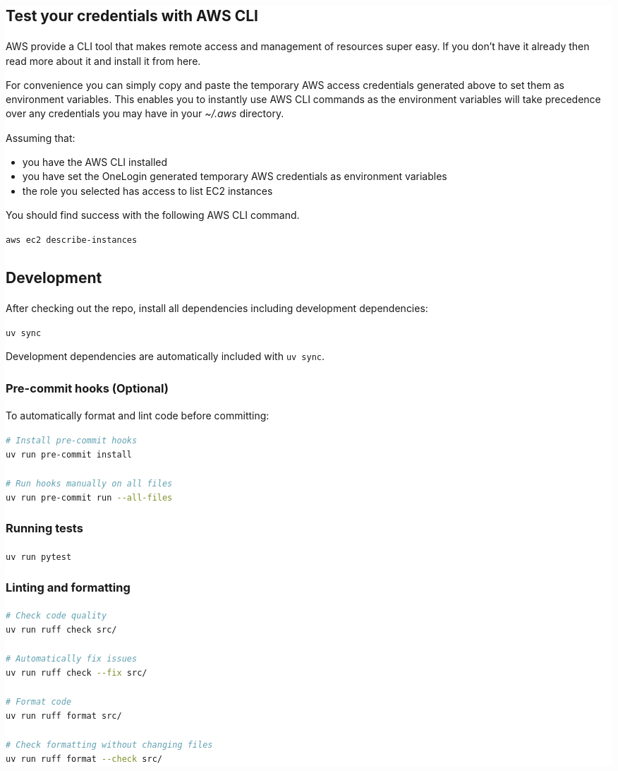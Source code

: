 ## Test your credentials with AWS CLI

AWS provide a CLI tool that makes remote access and management of resources super easy. If you don’t have it already then read more about it and install it from here.

For convenience you can simply copy and paste the temporary AWS access credentials generated above to set them as environment variables. This enables you to instantly use AWS CLI commands as the environment variables will take precedence over any credentials you may have in your *~/.aws* directory.

Assuming that:

 * you have the AWS CLI installed
 * you have set the OneLogin generated temporary AWS credentials as environment variables
 * the role you selected has access to list EC2 instances

You should find success with the following AWS CLI command.

```
aws ec2 describe-instances
```

## Development

After checking out the repo, install all dependencies including development dependencies:

```sh
uv sync
```

Development dependencies are automatically included with `uv sync`.

### Pre-commit hooks (Optional)

To automatically format and lint code before committing:

```sh
# Install pre-commit hooks
uv run pre-commit install

# Run hooks manually on all files
uv run pre-commit run --all-files
```

### Running tests

```sh
uv run pytest
```

### Linting and formatting

```sh
# Check code quality
uv run ruff check src/

# Automatically fix issues
uv run ruff check --fix src/

# Format code
uv run ruff format src/

# Check formatting without changing files
uv run ruff format --check src/
```
